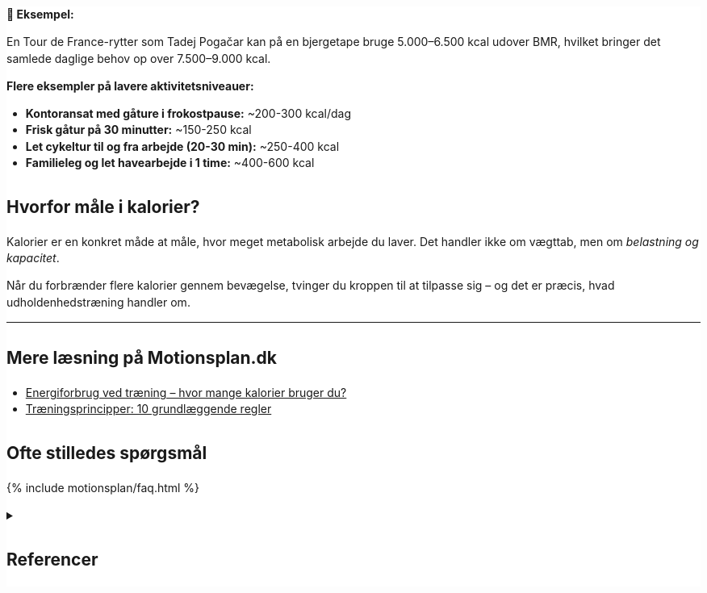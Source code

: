 
**📌 Eksempel:**

En Tour de France-rytter som Tadej Pogačar kan på en bjergetape bruge 5.000–6.500 kcal udover BMR, hvilket bringer det samlede daglige behov op over 7.500–9.000 kcal.

**Flere eksempler på lavere aktivitetsniveauer:**

- **Kontoransat med gåture i frokostpause:** ~200-300 kcal/dag  
- **Frisk gåtur på 30 minutter:** ~150-250 kcal  
- **Let cykeltur til og fra arbejde (20-30 min):** ~250-400 kcal  
- **Familieleg og let havearbejde i 1 time:** ~400-600 kcal  

## Hvorfor måle i kalorier?

Kalorier er en konkret måde at måle, hvor meget metabolisk arbejde du laver. Det handler ikke om vægttab, men om *belastning og kapacitet*.

Når du forbrænder flere kalorier gennem bevægelse, tvinger du kroppen til at tilpasse sig – og det er præcis, hvad udholdenhedstræning handler om.

---

## Mere læsning på Motionsplan.dk

- [Energiforbrug ved træning – hvor mange kalorier bruger du?](/udregne-energiforbrug-og-effektivitet/)
- [Træningsprincipper: 10 grundlæggende regler](/traeningsprincipper/)

## Ofte stilledes spørgsmål

{% include motionsplan/faq.html %}

<details markdown="1" class="references"><summary><h2 id="references">Referencer</h2></summary></details>
